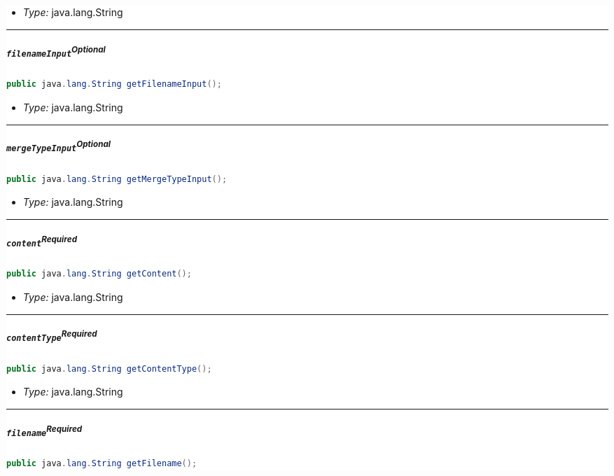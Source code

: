 - *Type:* java.lang.String

---

##### `filenameInput`<sup>Optional</sup> <a name="filenameInput" id="@cdktf/provider-cloudinit.config.ConfigPartOutputReference.property.filenameInput"></a>

```java
public java.lang.String getFilenameInput();
```

- *Type:* java.lang.String

---

##### `mergeTypeInput`<sup>Optional</sup> <a name="mergeTypeInput" id="@cdktf/provider-cloudinit.config.ConfigPartOutputReference.property.mergeTypeInput"></a>

```java
public java.lang.String getMergeTypeInput();
```

- *Type:* java.lang.String

---

##### `content`<sup>Required</sup> <a name="content" id="@cdktf/provider-cloudinit.config.ConfigPartOutputReference.property.content"></a>

```java
public java.lang.String getContent();
```

- *Type:* java.lang.String

---

##### `contentType`<sup>Required</sup> <a name="contentType" id="@cdktf/provider-cloudinit.config.ConfigPartOutputReference.property.contentType"></a>

```java
public java.lang.String getContentType();
```

- *Type:* java.lang.String

---

##### `filename`<sup>Required</sup> <a name="filename" id="@cdktf/provider-cloudinit.config.ConfigPartOutputReference.property.filename"></a>

```java
public java.lang.String getFilename();
```
